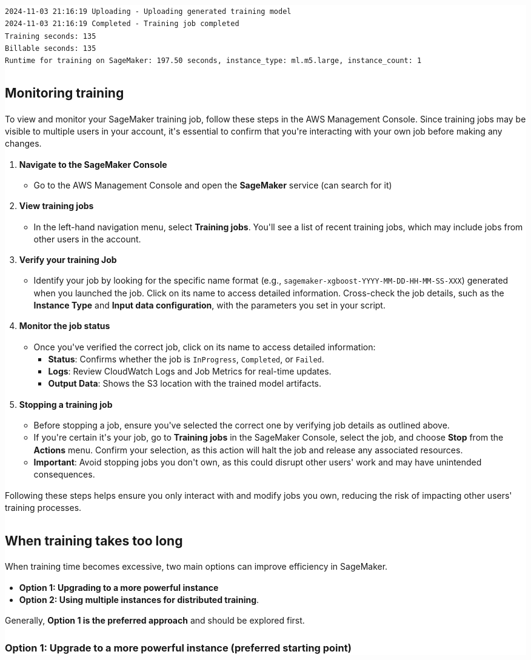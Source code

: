    2024-11-03 21:16:19 Uploading - Uploading generated training model
    2024-11-03 21:16:19 Completed - Training job completed
    Training seconds: 135
    Billable seconds: 135
    Runtime for training on SageMaker: 197.50 seconds, instance_type: ml.m5.large, instance_count: 1


## Monitoring training

To view and monitor your SageMaker training job, follow these steps in the AWS Management Console. Since training jobs may be visible to multiple users in your account, it's essential to confirm that you're interacting with your own job before making any changes.

1. **Navigate to the SageMaker Console**  
   - Go to the AWS Management Console and open the **SageMaker** service (can search for it)

2. **View training jobs**  
   - In the left-hand navigation menu, select **Training jobs**. You'll see a list of recent training jobs, which may include jobs from other users in the account.

3. **Verify your training Job**  
   - Identify your job by looking for the specific name format (e.g., `sagemaker-xgboost-YYYY-MM-DD-HH-MM-SS-XXX`) generated when you launched the job.  Click on its name to access detailed information. Cross-check the job details, such as the **Instance Type** and **Input data configuration**, with the parameters you set in your script. 

4. **Monitor the job status**  
   - Once you've verified the correct job, click on its name to access detailed information:
     - **Status**: Confirms whether the job is `InProgress`, `Completed`, or `Failed`.
     - **Logs**: Review CloudWatch Logs and Job Metrics for real-time updates.
     - **Output Data**: Shows the S3 location with the trained model artifacts.

5. **Stopping a training job**  
   - Before stopping a job, ensure you've selected the correct one by verifying job details as outlined above.
   - If you're certain it's your job, go to **Training jobs** in the SageMaker Console, select the job, and choose **Stop** from the **Actions** menu. Confirm your selection, as this action will halt the job and release any associated resources.
   - **Important**: Avoid stopping jobs you don't own, as this could disrupt other users' work and may have unintended consequences.

Following these steps helps ensure you only interact with and modify jobs you own, reducing the risk of impacting other users' training processes.

## When training takes too long

When training time becomes excessive, two main options can improve efficiency in SageMaker.

* **Option 1: Upgrading to a more powerful instance** 
* **Option 2: Using multiple instances for distributed training**. 

Generally, **Option 1 is the preferred approach** and should be explored first.

### Option 1: Upgrade to a more powerful instance (preferred starting point)
